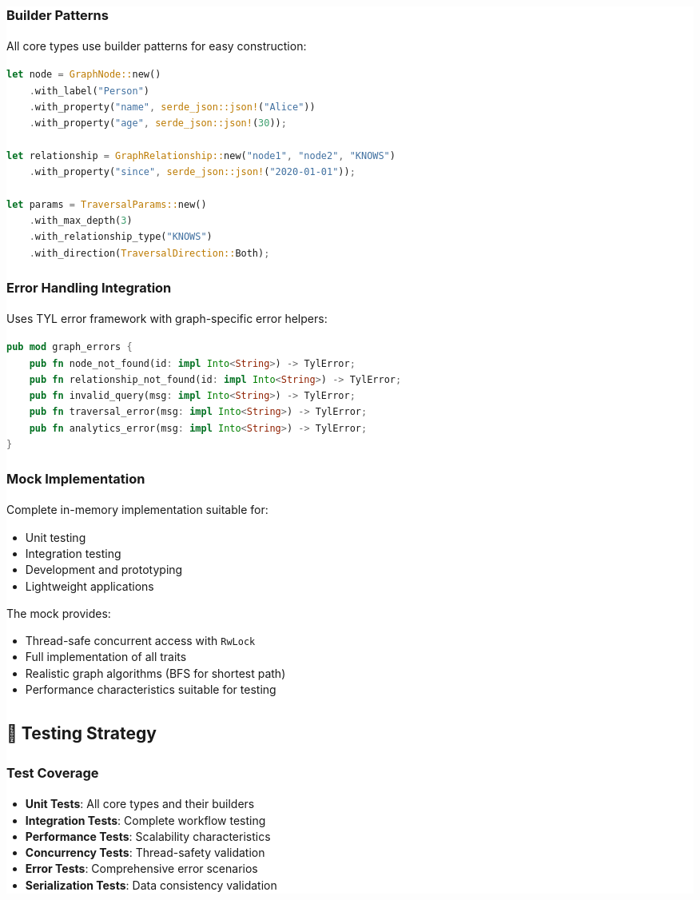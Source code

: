 ### **Builder Patterns**

All core types use builder patterns for easy construction:

```rust
let node = GraphNode::new()
    .with_label("Person")
    .with_property("name", serde_json::json!("Alice"))
    .with_property("age", serde_json::json!(30));

let relationship = GraphRelationship::new("node1", "node2", "KNOWS")
    .with_property("since", serde_json::json!("2020-01-01"));

let params = TraversalParams::new()
    .with_max_depth(3)
    .with_relationship_type("KNOWS")
    .with_direction(TraversalDirection::Both);
```

### **Error Handling Integration**

Uses TYL error framework with graph-specific error helpers:

```rust
pub mod graph_errors {
    pub fn node_not_found(id: impl Into<String>) -> TylError;
    pub fn relationship_not_found(id: impl Into<String>) -> TylError;
    pub fn invalid_query(msg: impl Into<String>) -> TylError;
    pub fn traversal_error(msg: impl Into<String>) -> TylError;
    pub fn analytics_error(msg: impl Into<String>) -> TylError;
}
```

### **Mock Implementation**

Complete in-memory implementation suitable for:
- Unit testing
- Integration testing
- Development and prototyping
- Lightweight applications

The mock provides:
- Thread-safe concurrent access with `RwLock`
- Full implementation of all traits
- Realistic graph algorithms (BFS for shortest path)
- Performance characteristics suitable for testing

## 🧪 **Testing Strategy**

### **Test Coverage**

- **Unit Tests**: All core types and their builders
- **Integration Tests**: Complete workflow testing
- **Performance Tests**: Scalability characteristics
- **Concurrency Tests**: Thread-safety validation
- **Error Tests**: Comprehensive error scenarios
- **Serialization Tests**: Data consistency validation
